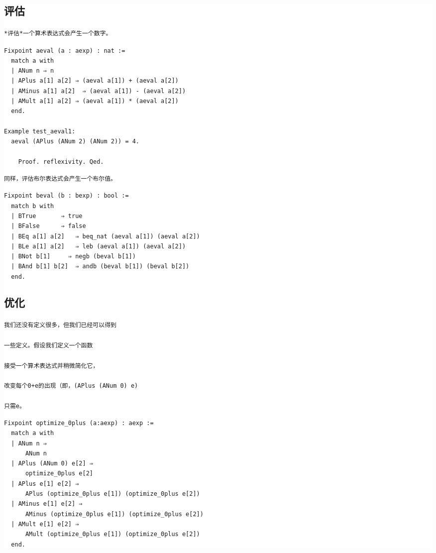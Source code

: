 ## 评估

    *评估*一个算术表达式会产生一个数字。

```
Fixpoint aeval (a : aexp) : nat :=
  match a with
  | ANum n ⇒ n
  | APlus a[1] a[2] ⇒ (aeval a[1]) + (aeval a[2])
  | AMinus a[1] a[2]  ⇒ (aeval a[1]) - (aeval a[2])
  | AMult a[1] a[2] ⇒ (aeval a[1]) * (aeval a[2])
  end.

Example test_aeval1:
  aeval (APlus (ANum 2) (ANum 2)) = 4.

    Proof. reflexivity. Qed.

```

    同样，评估布尔表达式会产生一个布尔值。

```
Fixpoint beval (b : bexp) : bool :=
  match b with
  | BTrue       ⇒ true
  | BFalse      ⇒ false
  | BEq a[1] a[2]   ⇒ beq_nat (aeval a[1]) (aeval a[2])
  | BLe a[1] a[2]   ⇒ leb (aeval a[1]) (aeval a[2])
  | BNot b[1]     ⇒ negb (beval b[1])
  | BAnd b[1] b[2]  ⇒ andb (beval b[1]) (beval b[2])
  end.

```

## 优化

    我们还没有定义很多，但我们已经可以得到

    一些定义。假设我们定义一个函数

    接受一个算术表达式并稍微简化它，

    改变每个0+e的出现（即，(APlus (ANum 0) e)

    只需e。

```
Fixpoint optimize_0plus (a:aexp) : aexp :=
  match a with
  | ANum n ⇒
      ANum n
  | APlus (ANum 0) e[2] ⇒
      optimize_0plus e[2]
  | APlus e[1] e[2] ⇒
      APlus (optimize_0plus e[1]) (optimize_0plus e[2])
  | AMinus e[1] e[2] ⇒
      AMinus (optimize_0plus e[1]) (optimize_0plus e[2])
  | AMult e[1] e[2] ⇒
      AMult (optimize_0plus e[1]) (optimize_0plus e[2])
  end.

```

